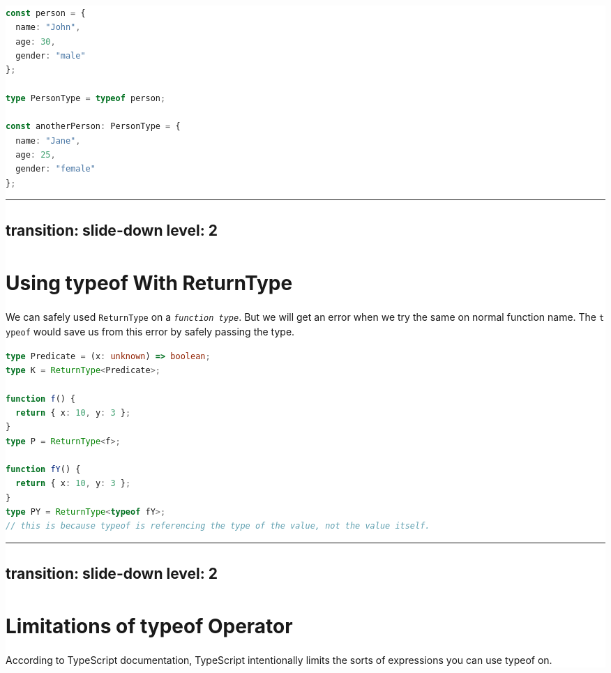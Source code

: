 ```ts {1-6|7|7-13|all} twoslash
const person = {
  name: "John",
  age: 30,
  gender: "male"
};

type PersonType = typeof person;

const anotherPerson: PersonType = {
  name: "Jane",
  age: 25,
  gender: "female"
};
```

---
transition: slide-down
level: 2
---

# Using typeof With ReturnType

We can safely used `ReturnType` on a _`function type`_. But we will get an error when we try the same on normal function name. The `typeof` would save us from this error by safely passing the type.

```ts {1-2|4-8|9-15} twoslash
type Predicate = (x: unknown) => boolean;
type K = ReturnType<Predicate>;

function f() {
  return { x: 10, y: 3 };
}
type P = ReturnType<f>;

function fY() {
  return { x: 10, y: 3 };
}
type PY = ReturnType<typeof fY>; 
// this is because typeof is referencing the type of the value, not the value itself.
```

---
transition: slide-down
level: 2
---

# Limitations of typeof Operator

According to TypeScript documentation, TypeScript intentionally limits the sorts of expressions you can use typeof on. <br>
